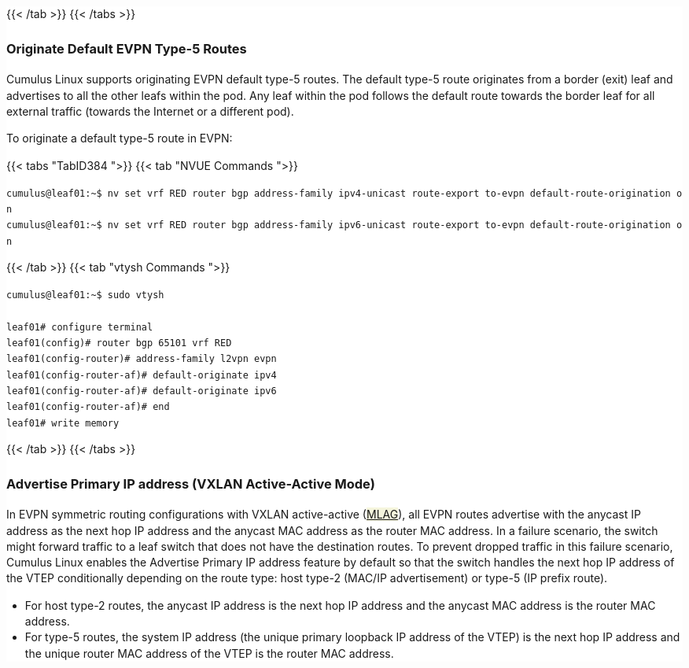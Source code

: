 {{< /tab >}}
{{< /tabs >}}


### Originate Default EVPN Type-5 Routes

Cumulus Linux supports originating EVPN default type-5 routes. The default type-5 route originates from a border (exit) leaf and advertises to all the other leafs within the pod. Any leaf within the pod follows the default route towards the border leaf for all external traffic (towards the Internet or a different pod).

To originate a default type-5 route in EVPN:

{{< tabs "TabID384 ">}}
{{< tab "NVUE Commands ">}}

```
cumulus@leaf01:~$ nv set vrf RED router bgp address-family ipv4-unicast route-export to-evpn default-route-origination on
cumulus@leaf01:~$ nv set vrf RED router bgp address-family ipv6-unicast route-export to-evpn default-route-origination on
```

{{< /tab >}}
{{< tab "vtysh Commands ">}}

```
cumulus@leaf01:~$ sudo vtysh

leaf01# configure terminal
leaf01(config)# router bgp 65101 vrf RED
leaf01(config-router)# address-family l2vpn evpn
leaf01(config-router-af)# default-originate ipv4
leaf01(config-router-af)# default-originate ipv6
leaf01(config-router-af)# end
leaf01# write memory
```

{{< /tab >}}
{{< /tabs >}}


### Advertise Primary IP address (VXLAN Active-Active Mode)

In EVPN symmetric routing configurations with VXLAN active-active (<span style="background-color:#F5F5DC">[MLAG](## "Multi-chassis Link Aggregation")</span>), all EVPN routes advertise with the anycast IP address as the next hop IP address and the anycast MAC address as the router MAC address. In a failure scenario, the switch might forward traffic to a leaf switch that does not have the destination routes. To prevent dropped traffic in this failure scenario, Cumulus Linux enables the Advertise Primary IP address feature by default so that the switch handles the next hop IP address of the VTEP conditionally depending on the route type: host type-2 (MAC/IP advertisement) or type-5 (IP prefix route).

- For host type-2 routes, the anycast IP address is the next hop IP address and the anycast MAC address is the router MAC address.
- For type-5 routes, the system IP address (the unique primary loopback IP address of the VTEP) is the next hop IP address and the unique router MAC address of the VTEP is the router MAC address.
